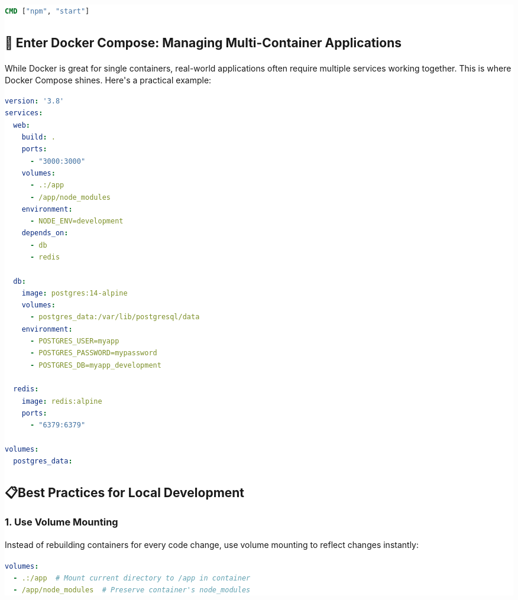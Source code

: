 ```dockerfile
CMD ["npm", "start"]
```

## 🚄 Enter Docker Compose: Managing Multi-Container Applications

While Docker is great for single containers, real-world applications often require multiple services working together. This is where Docker Compose shines. Here's a practical example:

```yaml
version: '3.8'
services:
  web:
    build: .
    ports:
      - "3000:3000"
    volumes:
      - .:/app
      - /app/node_modules
    environment:
      - NODE_ENV=development
    depends_on:
      - db
      - redis

  db:
    image: postgres:14-alpine
    volumes:
      - postgres_data:/var/lib/postgresql/data
    environment:
      - POSTGRES_USER=myapp
      - POSTGRES_PASSWORD=mypassword
      - POSTGRES_DB=myapp_development

  redis:
    image: redis:alpine
    ports:
      - "6379:6379"

volumes:
  postgres_data:
```

## 📋Best Practices for Local Development

### 1\. Use Volume Mounting

Instead of rebuilding containers for every code change, use volume mounting to reflect changes instantly:

```yaml
volumes:
  - .:/app  # Mount current directory to /app in container
  - /app/node_modules  # Preserve container's node_modules
```
